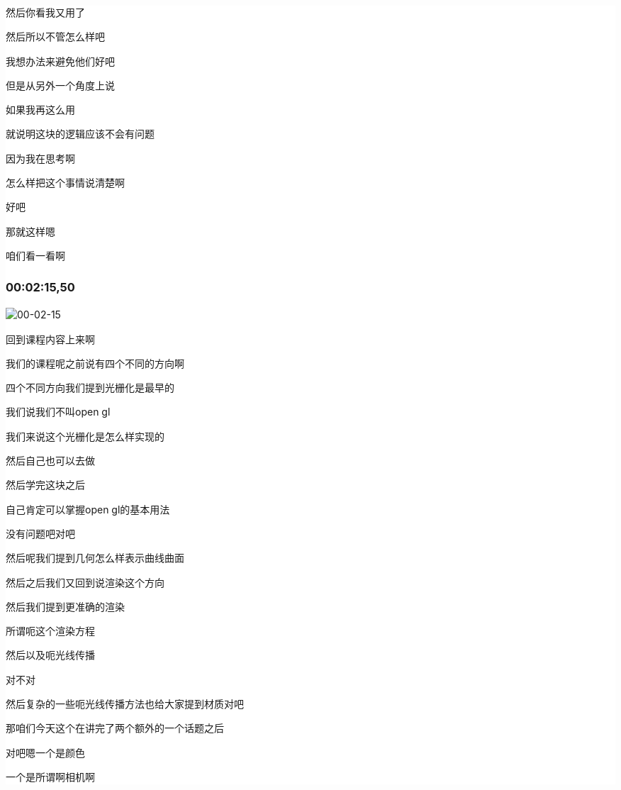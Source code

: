 然后你看我又用了

然后所以不管怎么样吧

我想办法来避免他们好吧

但是从另外一个角度上说

如果我再这么用

就说明这块的逻辑应该不会有问题

因为我在思考啊

怎么样把这个事情说清楚啊

好吧

那就这样嗯

咱们看一看啊


### 00:02:15,50

![00-02-15](tmp/00-02-15.jpg)

回到课程内容上来啊

我们的课程呢之前说有四个不同的方向啊

四个不同方向我们提到光栅化是最早的

我们说我们不叫open gl

我们来说这个光栅化是怎么样实现的

然后自己也可以去做

然后学完这块之后

自己肯定可以掌握open gl的基本用法

没有问题吧对吧

然后呢我们提到几何怎么样表示曲线曲面

然后之后我们又回到说渲染这个方向

然后我们提到更准确的渲染

所谓呃这个渲染方程

然后以及呃光线传播

对不对

然后复杂的一些呃光线传播方法也给大家提到材质对吧

那咱们今天这个在讲完了两个额外的一个话题之后

对吧嗯一个是颜色

一个是所谓啊相机啊
